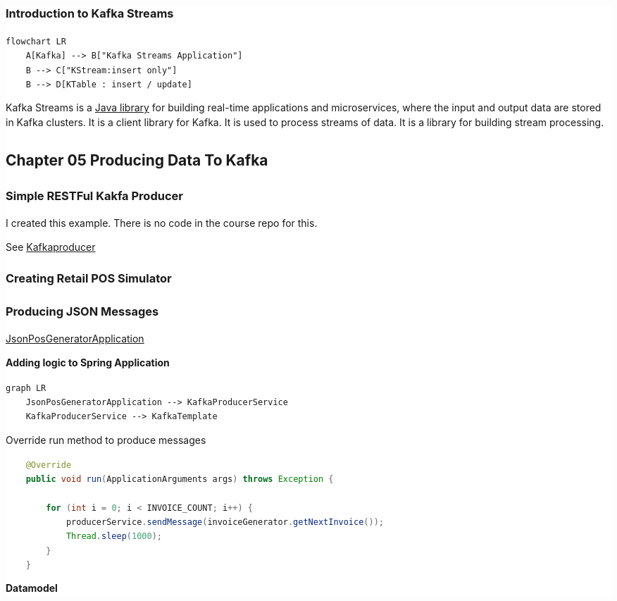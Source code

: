 ### Introduction to Kafka Streams

```mermaid
flowchart LR
    A[Kafka] --> B["Kafka Streams Application"]
    B --> C["KStream:insert only"]
    B --> D[KTable : insert / update]

```

Kafka Streams is a [Java library](https://javadoc.io/doc/org.apache.kafka/kafka-streams/latest/index.html) for building real-time applications and microservices, where the input and output data are stored in Kafka clusters. It is a client library for Kafka. It is used to process streams of data. It is a library for building stream processing.

## Chapter 05 Producing Data To Kafka

### Simple RESTFul Kakfa Producer

I created this example. There is no code in the course repo for this.

See [Kafkaproducer](Kafkaproducer.md)

### Creating Retail POS Simulator

### Producing JSON Messages

[JsonPosGeneratorApplication](https://github.com/rumq/Kafka-Streams-with-Spring-Cloud-Stream/blob/main/jsonposgen/src/main/java/guru/learningjournal/examples/kafka/jsonposgen/JsonPosGeneratorApplication.java#:~:text=services-,JsonPosGeneratorApplication,-.java)

**Adding logic to Spring Application**

```mermaid
graph LR
    JsonPosGeneratorApplication --> KafkaProducerService
    KafkaProducerService --> KafkaTemplate

```

Override run method to produce messages

```java
    @Override
    public void run(ApplicationArguments args) throws Exception {

        for (int i = 0; i < INVOICE_COUNT; i++) {
            producerService.sendMessage(invoiceGenerator.getNextInvoice());
            Thread.sleep(1000);
        }
    }
```

**Datamodel**
